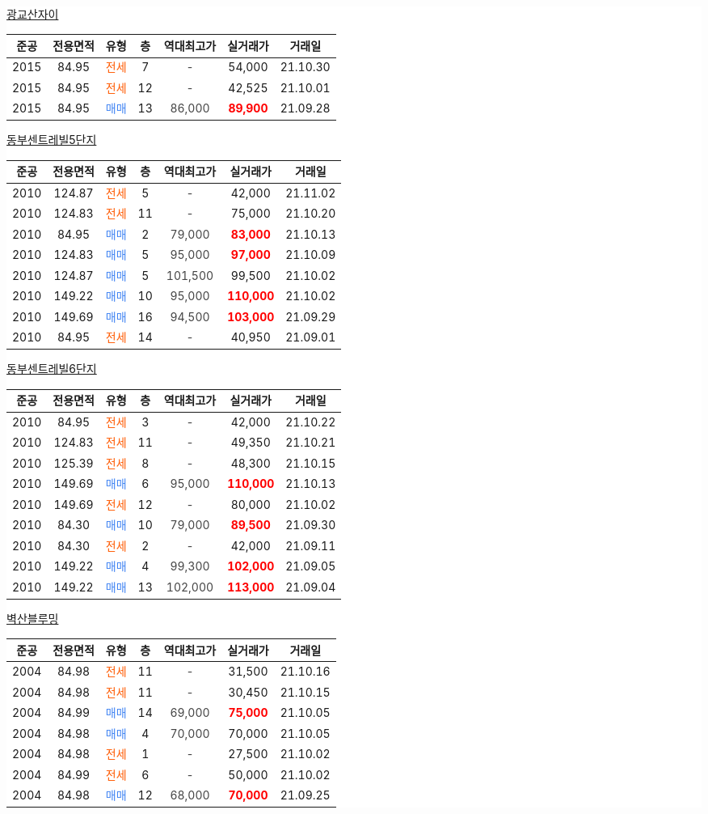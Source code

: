 
[광교산자이](https://search.naver.com/search.naver?query=%EA%B4%91%EA%B5%90%EC%82%B0%EC%9E%90%EC%9D%B4)

|준공|전용면적|유형|층|역대최고가|실거래가|거래일|
|:---:|:---:|:---:|:---:|:---:|:---:|:---:|
|2015|84.95|<span style="color:#FF5A00">전세</span>|7|<span style="color:#444444">-</span>|54,000|21.10.30|
|2015|84.95|<span style="color:#FF5A00">전세</span>|12|<span style="color:#444444">-</span>|42,525|21.10.01|
|2015|84.95|<span style="color:#4285F3">매매</span>|13|<span style="color:#444444">86,000</span>|<b><span style="color:#FF0000">89,900</span></b>|21.09.28|

[동부센트레빌5단지](https://search.naver.com/search.naver?query=%EB%8F%99%EB%B6%80%EC%84%BC%ED%8A%B8%EB%A0%88%EB%B9%8C5%EB%8B%A8%EC%A7%80)

|준공|전용면적|유형|층|역대최고가|실거래가|거래일|
|:---:|:---:|:---:|:---:|:---:|:---:|:---:|
|2010|124.87|<span style="color:#FF5A00">전세</span>|5|<span style="color:#444444">-</span>|42,000|21.11.02|
|2010|124.83|<span style="color:#FF5A00">전세</span>|11|<span style="color:#444444">-</span>|75,000|21.10.20|
|2010|84.95|<span style="color:#4285F3">매매</span>|2|<span style="color:#444444">79,000</span>|<b><span style="color:#FF0000">83,000</span></b>|21.10.13|
|2010|124.83|<span style="color:#4285F3">매매</span>|5|<span style="color:#444444">95,000</span>|<b><span style="color:#FF0000">97,000</span></b>|21.10.09|
|2010|124.87|<span style="color:#4285F3">매매</span>|5|<span style="color:#444444">101,500</span>|99,500|21.10.02|
|2010|149.22|<span style="color:#4285F3">매매</span>|10|<span style="color:#444444">95,000</span>|<b><span style="color:#FF0000">110,000</span></b>|21.10.02|
|2010|149.69|<span style="color:#4285F3">매매</span>|16|<span style="color:#444444">94,500</span>|<b><span style="color:#FF0000">103,000</span></b>|21.09.29|
|2010|84.95|<span style="color:#FF5A00">전세</span>|14|<span style="color:#444444">-</span>|40,950|21.09.01|

[동부센트레빌6단지](https://search.naver.com/search.naver?query=%EB%8F%99%EB%B6%80%EC%84%BC%ED%8A%B8%EB%A0%88%EB%B9%8C6%EB%8B%A8%EC%A7%80)

|준공|전용면적|유형|층|역대최고가|실거래가|거래일|
|:---:|:---:|:---:|:---:|:---:|:---:|:---:|
|2010|84.95|<span style="color:#FF5A00">전세</span>|3|<span style="color:#444444">-</span>|42,000|21.10.22|
|2010|124.83|<span style="color:#FF5A00">전세</span>|11|<span style="color:#444444">-</span>|49,350|21.10.21|
|2010|125.39|<span style="color:#FF5A00">전세</span>|8|<span style="color:#444444">-</span>|48,300|21.10.15|
|2010|149.69|<span style="color:#4285F3">매매</span>|6|<span style="color:#444444">95,000</span>|<b><span style="color:#FF0000">110,000</span></b>|21.10.13|
|2010|149.69|<span style="color:#FF5A00">전세</span>|12|<span style="color:#444444">-</span>|80,000|21.10.02|
|2010|84.30|<span style="color:#4285F3">매매</span>|10|<span style="color:#444444">79,000</span>|<b><span style="color:#FF0000">89,500</span></b>|21.09.30|
|2010|84.30|<span style="color:#FF5A00">전세</span>|2|<span style="color:#444444">-</span>|42,000|21.09.11|
|2010|149.22|<span style="color:#4285F3">매매</span>|4|<span style="color:#444444">99,300</span>|<b><span style="color:#FF0000">102,000</span></b>|21.09.05|
|2010|149.22|<span style="color:#4285F3">매매</span>|13|<span style="color:#444444">102,000</span>|<b><span style="color:#FF0000">113,000</span></b>|21.09.04|

[벽산블루밍](https://search.naver.com/search.naver?query=%EB%B2%BD%EC%82%B0%EB%B8%94%EB%A3%A8%EB%B0%8D)

|준공|전용면적|유형|층|역대최고가|실거래가|거래일|
|:---:|:---:|:---:|:---:|:---:|:---:|:---:|
|2004|84.98|<span style="color:#FF5A00">전세</span>|11|<span style="color:#444444">-</span>|31,500|21.10.16|
|2004|84.98|<span style="color:#FF5A00">전세</span>|11|<span style="color:#444444">-</span>|30,450|21.10.15|
|2004|84.99|<span style="color:#4285F3">매매</span>|14|<span style="color:#444444">69,000</span>|<b><span style="color:#FF0000">75,000</span></b>|21.10.05|
|2004|84.98|<span style="color:#4285F3">매매</span>|4|<span style="color:#444444">70,000</span>|70,000|21.10.05|
|2004|84.98|<span style="color:#FF5A00">전세</span>|1|<span style="color:#444444">-</span>|27,500|21.10.02|
|2004|84.99|<span style="color:#FF5A00">전세</span>|6|<span style="color:#444444">-</span>|50,000|21.10.02|
|2004|84.98|<span style="color:#4285F3">매매</span>|12|<span style="color:#444444">68,000</span>|<b><span style="color:#FF0000">70,000</span></b>|21.09.25|